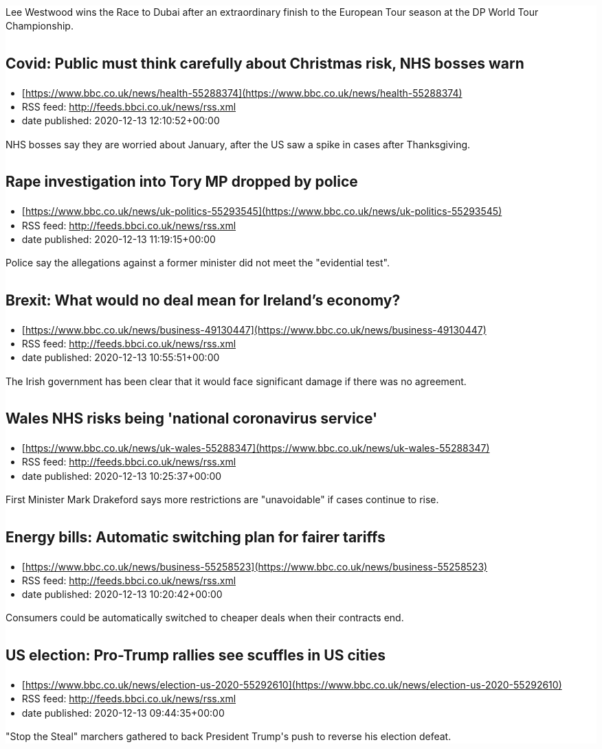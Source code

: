 Lee Westwood wins the Race to Dubai after an extraordinary finish to the European Tour season at the DP World Tour Championship.

## Covid: Public must think carefully about Christmas risk, NHS bosses warn
 - [https://www.bbc.co.uk/news/health-55288374](https://www.bbc.co.uk/news/health-55288374)
 - RSS feed: http://feeds.bbci.co.uk/news/rss.xml
 - date published: 2020-12-13 12:10:52+00:00

NHS bosses say they are worried about January, after the US saw a spike in cases after Thanksgiving.

## Rape investigation into Tory MP dropped by police
 - [https://www.bbc.co.uk/news/uk-politics-55293545](https://www.bbc.co.uk/news/uk-politics-55293545)
 - RSS feed: http://feeds.bbci.co.uk/news/rss.xml
 - date published: 2020-12-13 11:19:15+00:00

Police say the allegations against a former minister did not meet the "evidential test".

## Brexit: What would no deal mean for Ireland’s economy?
 - [https://www.bbc.co.uk/news/business-49130447](https://www.bbc.co.uk/news/business-49130447)
 - RSS feed: http://feeds.bbci.co.uk/news/rss.xml
 - date published: 2020-12-13 10:55:51+00:00

The Irish government has been clear that it would face significant damage if there was no agreement.

## Wales NHS risks being 'national coronavirus service'
 - [https://www.bbc.co.uk/news/uk-wales-55288347](https://www.bbc.co.uk/news/uk-wales-55288347)
 - RSS feed: http://feeds.bbci.co.uk/news/rss.xml
 - date published: 2020-12-13 10:25:37+00:00

First Minister Mark Drakeford says more restrictions are "unavoidable" if cases continue to rise.

## Energy bills: Automatic switching plan for fairer tariffs
 - [https://www.bbc.co.uk/news/business-55258523](https://www.bbc.co.uk/news/business-55258523)
 - RSS feed: http://feeds.bbci.co.uk/news/rss.xml
 - date published: 2020-12-13 10:20:42+00:00

Consumers could be automatically switched to cheaper deals when their contracts end.

## US election: Pro-Trump rallies see scuffles in US cities
 - [https://www.bbc.co.uk/news/election-us-2020-55292610](https://www.bbc.co.uk/news/election-us-2020-55292610)
 - RSS feed: http://feeds.bbci.co.uk/news/rss.xml
 - date published: 2020-12-13 09:44:35+00:00

"Stop the Steal" marchers gathered to back President Trump's push to reverse his election defeat.
